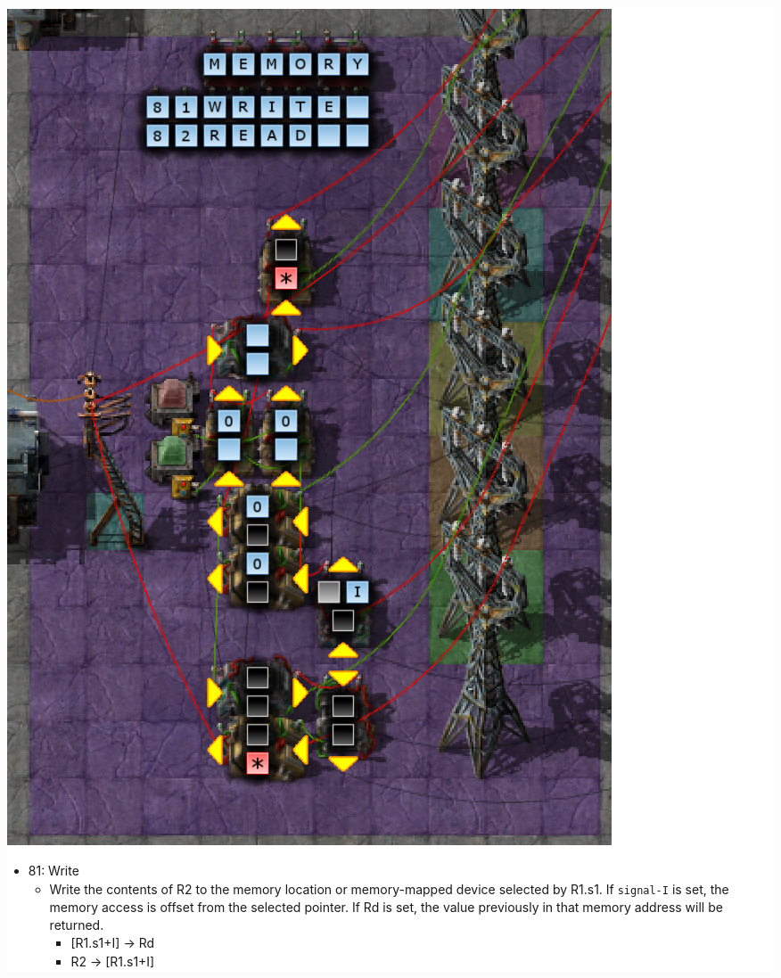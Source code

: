   ![Memory](screenshots/81-82_memory.png)
  * 81: Write
    * Write the contents of R2 to the memory location or memory-mapped device selected by R1.s1. If `signal-I` is set, the memory access is offset from the selected pointer. If Rd is set, the value previously in that memory address will be returned.
      * [R1.s1+I] -> Rd
      * R2 -> [R1.s1+I]
